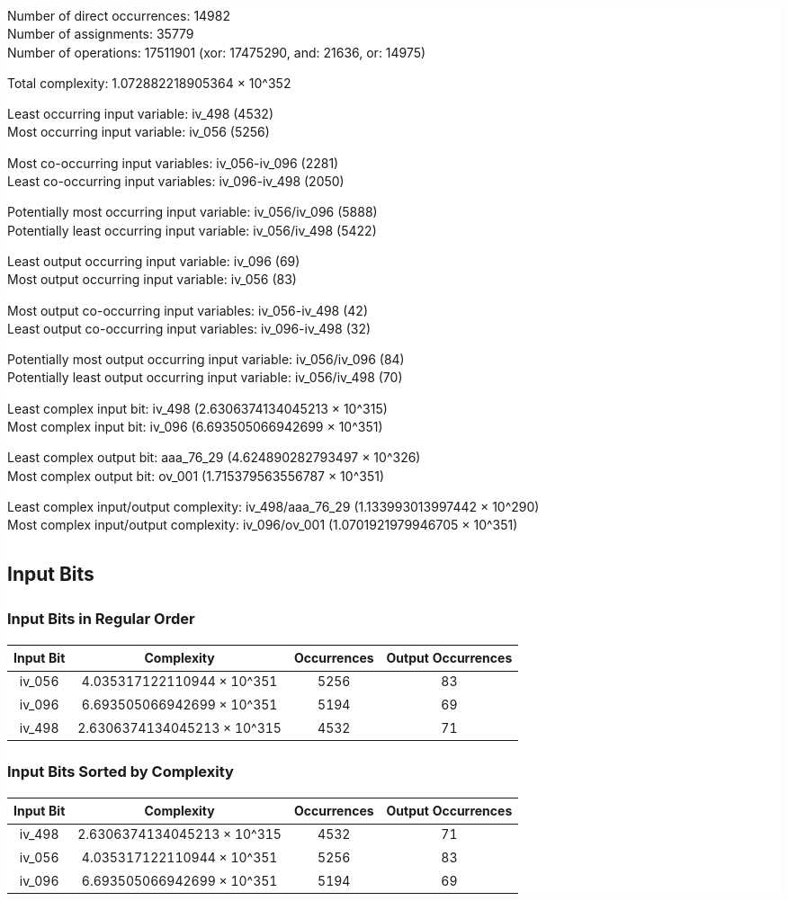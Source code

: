 Number of direct occurrences: 14982  
Number of assignments: 35779  
Number of operations: 17511901
(xor: 17475290,
and: 21636,
or: 14975)

Total complexity: 1.072882218905364 × 10^352

Least occurring input variable: iv_498 (4532)  
Most occurring input variable: iv_056 (5256)

Most co-occurring input variables: iv_056-iv_096 (2281)  
Least co-occurring input variables: iv_096-iv_498 (2050)

Potentially most occurring input variable: iv_056/iv_096 (5888)  
Potentially least occurring input variable: iv_056/iv_498 (5422)

Least output occurring input variable: iv_096 (69)  
Most output occurring input variable: iv_056 (83)

Most output co-occurring input variables: iv_056-iv_498 (42)  
Least output co-occurring input variables: iv_096-iv_498 (32)

Potentially most output occurring input variable: iv_056/iv_096 (84)  
Potentially least output occurring input variable: iv_056/iv_498 (70)

Least complex input bit: iv_498 (2.6306374134045213 × 10^315)  
Most complex input bit: iv_096 (6.693505066942699 × 10^351)

Least complex output bit: aaa_76_29 (4.624890282793497 × 10^326)  
Most complex output bit: ov_001 (1.715379563556787 × 10^351)

Least complex input/output complexity: iv_498/aaa_76_29 (1.133993013997442 × 10^290)  
Most complex input/output complexity: iv_096/ov_001 (1.0701921979946705 × 10^351)

## Input Bits

### Input Bits in Regular Order

| Input Bit | Complexity | Occurrences | Output Occurrences |
|:---------:|:----------:|:-----------:|:------------------:|
| iv_056 | 4.035317122110944 × 10^351 | 5256 | 83 |
| iv_096 | 6.693505066942699 × 10^351 | 5194 | 69 |
| iv_498 | 2.6306374134045213 × 10^315 | 4532 | 71 |

### Input Bits Sorted by Complexity

| Input Bit | Complexity | Occurrences | Output Occurrences |
|:---------:|:----------:|:-----------:|:------------------:|
| iv_498 | 2.6306374134045213 × 10^315 | 4532 | 71 |
| iv_056 | 4.035317122110944 × 10^351 | 5256 | 83 |
| iv_096 | 6.693505066942699 × 10^351 | 5194 | 69 |
